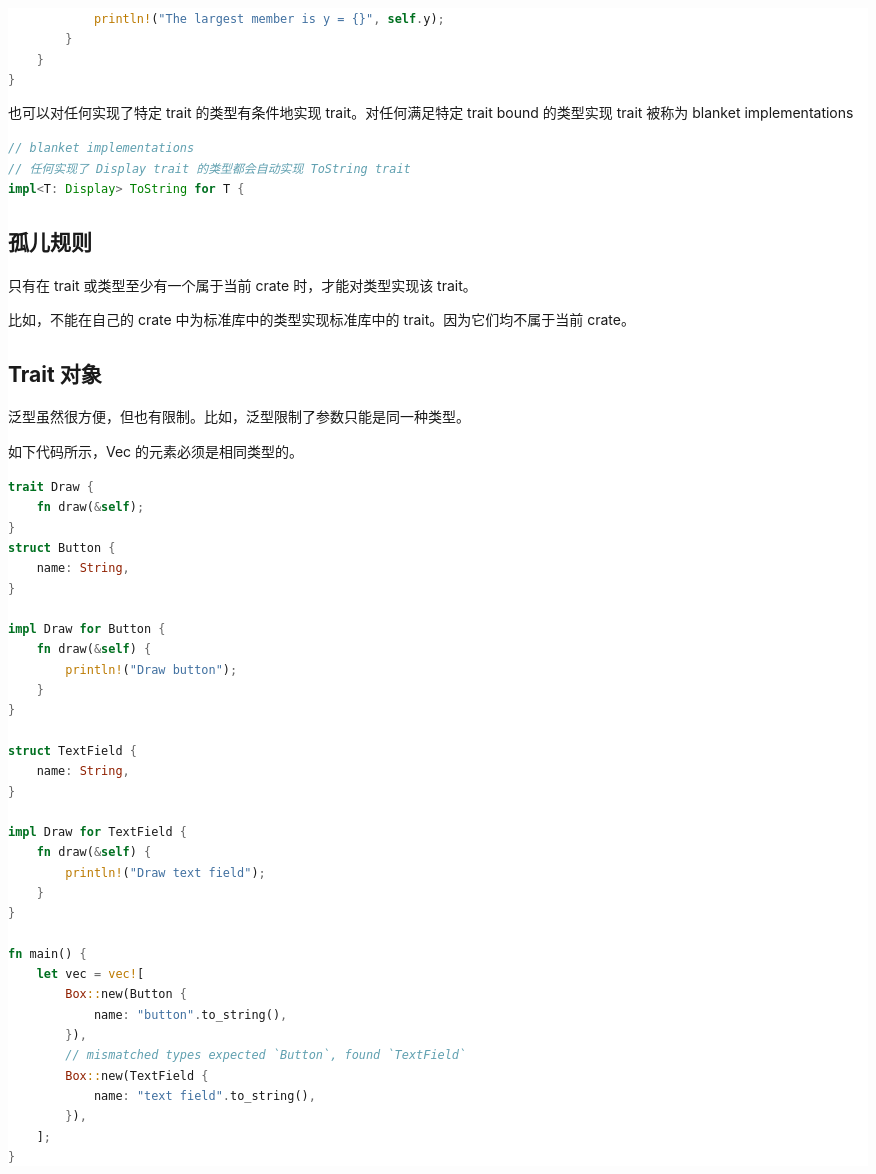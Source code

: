 ```rust
            println!("The largest member is y = {}", self.y);
        }
    }
}
```

也可以对任何实现了特定 trait 的类型有条件地实现 trait。对任何满足特定 trait bound 的类型实现 trait 被称为 blanket implementations

```rust
// blanket implementations
// 任何实现了 Display trait 的类型都会自动实现 ToString trait
impl<T: Display> ToString for T {
```

## 孤儿规则

只有在 trait 或类型至少有一个属于当前 crate 时，才能对类型实现该 trait。

比如，不能在自己的 crate 中为标准库中的类型实现标准库中的 trait。因为它们均不属于当前 crate。

## Trait 对象

泛型虽然很方便，但也有限制。比如，泛型限制了参数只能是同一种类型。

如下代码所示，Vec 的元素必须是相同类型的。

```rust
trait Draw {
    fn draw(&self);
}
struct Button {
    name: String,
}

impl Draw for Button {
    fn draw(&self) {
        println!("Draw button");
    }
}

struct TextField {
    name: String,
}

impl Draw for TextField {
    fn draw(&self) {
        println!("Draw text field");
    }
}

fn main() {
    let vec = vec![
        Box::new(Button {
            name: "button".to_string(),
        }),
        // mismatched types expected `Button`, found `TextField` 
        Box::new(TextField {
            name: "text field".to_string(),
        }),
    ];
}
```
